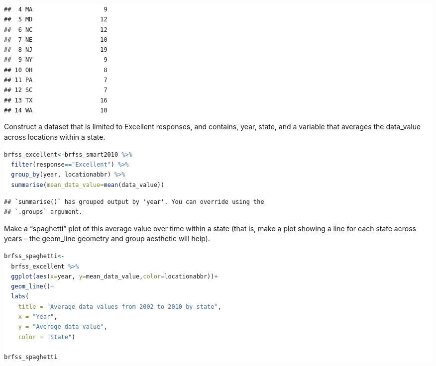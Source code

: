     ##  4 MA                    9
    ##  5 MD                   12
    ##  6 NC                   12
    ##  7 NE                   10
    ##  8 NJ                   19
    ##  9 NY                    9
    ## 10 OH                    8
    ## 11 PA                    7
    ## 12 SC                    7
    ## 13 TX                   16
    ## 14 WA                   10

Construct a dataset that is limited to Excellent responses, and
contains, year, state, and a variable that averages the data_value
across locations within a state.

``` r
brfss_excellent<-brfss_smart2010 %>% 
  filter(response=="Excellent") %>% 
  group_by(year, locationabbr) %>% 
  summarise(mean_data_value=mean(data_value))
```

    ## `summarise()` has grouped output by 'year'. You can override using the
    ## `.groups` argument.

Make a “spaghetti” plot of this average value over time within a state
(that is, make a plot showing a line for each state across years – the
geom_line geometry and group aesthetic will help).

``` r
brfss_spaghetti<-
  brfss_excellent %>% 
  ggplot(aes(x=year, y=mean_data_value,color=locationabbr))+
  geom_line()+ 
  labs(
    title = "Average data values from 2002 to 2010 by state",
    x = "Year",
    y = "Average data value",
    color = "State")

brfss_spaghetti
```
